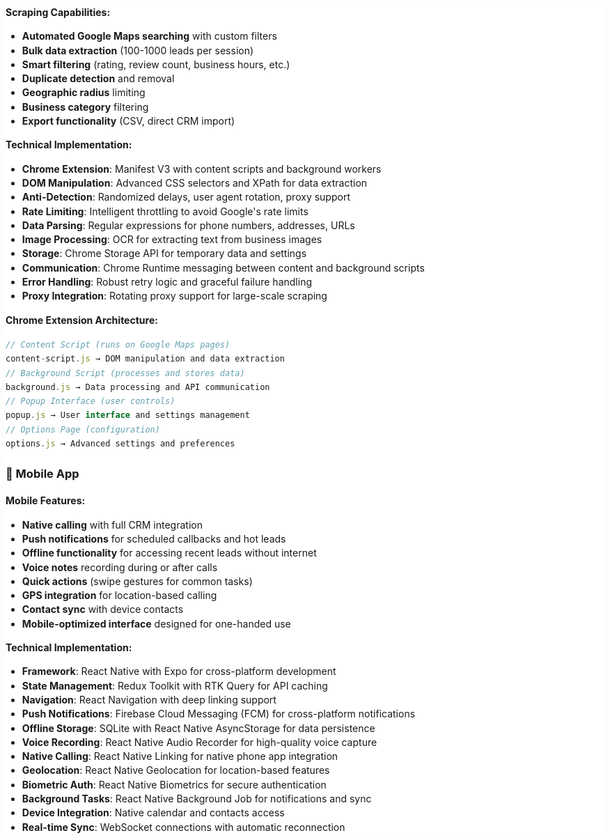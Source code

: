 **Scraping Capabilities:**
- **Automated Google Maps searching** with custom filters
- **Bulk data extraction** (100-1000 leads per session)  
- **Smart filtering** (rating, review count, business hours, etc.)
- **Duplicate detection** and removal
- **Geographic radius** limiting
- **Business category** filtering
- **Export functionality** (CSV, direct CRM import)

**Technical Implementation:**
- **Chrome Extension**: Manifest V3 with content scripts and background workers
- **DOM Manipulation**: Advanced CSS selectors and XPath for data extraction
- **Anti-Detection**: Randomized delays, user agent rotation, proxy support
- **Rate Limiting**: Intelligent throttling to avoid Google's rate limits
- **Data Parsing**: Regular expressions for phone numbers, addresses, URLs
- **Image Processing**: OCR for extracting text from business images
- **Storage**: Chrome Storage API for temporary data and settings
- **Communication**: Chrome Runtime messaging between content and background scripts
- **Error Handling**: Robust retry logic and graceful failure handling
- **Proxy Integration**: Rotating proxy support for large-scale scraping

**Chrome Extension Architecture:**
```javascript
// Content Script (runs on Google Maps pages)
content-script.js → DOM manipulation and data extraction
// Background Script (processes and stores data)  
background.js → Data processing and API communication
// Popup Interface (user controls)
popup.js → User interface and settings management
// Options Page (configuration)
options.js → Advanced settings and preferences
```

### 📱 Mobile App

**Mobile Features:**
- **Native calling** with full CRM integration
- **Push notifications** for scheduled callbacks and hot leads
- **Offline functionality** for accessing recent leads without internet
- **Voice notes** recording during or after calls
- **Quick actions** (swipe gestures for common tasks)
- **GPS integration** for location-based calling
- **Contact sync** with device contacts
- **Mobile-optimized interface** designed for one-handed use

**Technical Implementation:**
- **Framework**: React Native with Expo for cross-platform development
- **State Management**: Redux Toolkit with RTK Query for API caching
- **Navigation**: React Navigation with deep linking support
- **Push Notifications**: Firebase Cloud Messaging (FCM) for cross-platform notifications
- **Offline Storage**: SQLite with React Native AsyncStorage for data persistence
- **Voice Recording**: React Native Audio Recorder for high-quality voice capture
- **Native Calling**: React Native Linking for native phone app integration
- **Geolocation**: React Native Geolocation for location-based features
- **Biometric Auth**: React Native Biometrics for secure authentication
- **Background Tasks**: React Native Background Job for notifications and sync
- **Device Integration**: Native calendar and contacts access
- **Real-time Sync**: WebSocket connections with automatic reconnection
